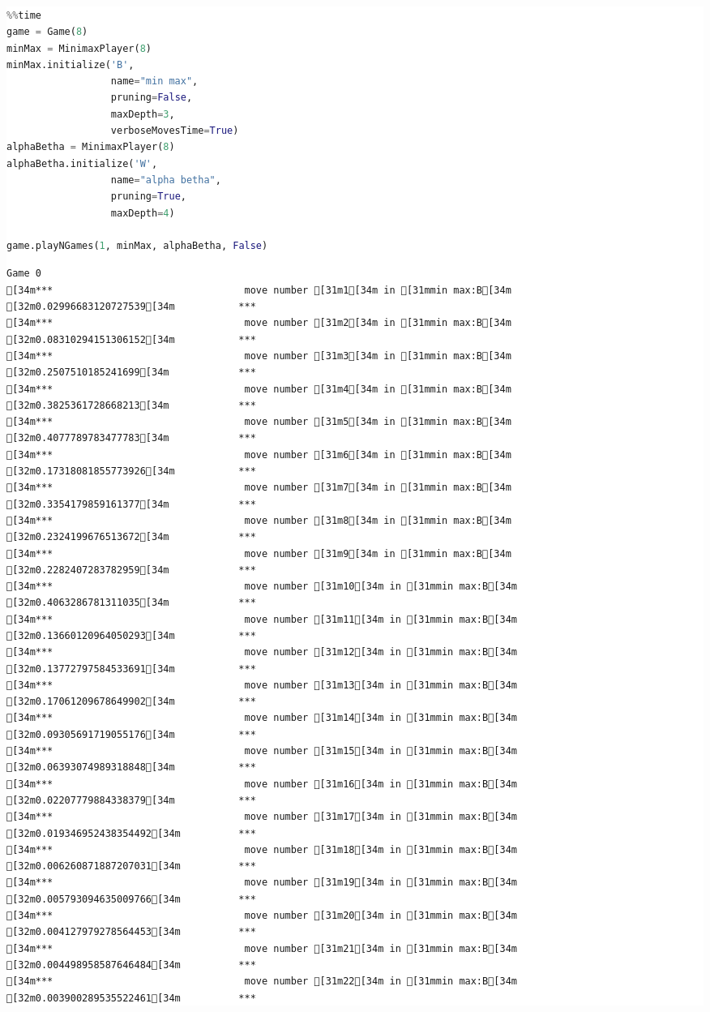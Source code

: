 
```python
%%time
game = Game(8)
minMax = MinimaxPlayer(8)
minMax.initialize('B',
                  name="min max",
                  pruning=False,
                  maxDepth=3,
                  verboseMovesTime=True)
alphaBetha = MinimaxPlayer(8)
alphaBetha.initialize('W',
                  name="alpha betha",
                  pruning=True,
                  maxDepth=4)

game.playNGames(1, minMax, alphaBetha, False)
```

    Game 0
    [34m***                                 move number [31m1[34m in [31mmin max:B[34m                                 [32m0.02996683120727539[34m           ***                                     
    [34m***                                 move number [31m2[34m in [31mmin max:B[34m                                 [32m0.08310294151306152[34m           ***                                     
    [34m***                                 move number [31m3[34m in [31mmin max:B[34m                                 [32m0.2507510185241699[34m            ***                                     
    [34m***                                 move number [31m4[34m in [31mmin max:B[34m                                 [32m0.3825361728668213[34m            ***                                     
    [34m***                                 move number [31m5[34m in [31mmin max:B[34m                                 [32m0.4077789783477783[34m            ***                                     
    [34m***                                 move number [31m6[34m in [31mmin max:B[34m                                 [32m0.17318081855773926[34m           ***                                     
    [34m***                                 move number [31m7[34m in [31mmin max:B[34m                                 [32m0.3354179859161377[34m            ***                                     
    [34m***                                 move number [31m8[34m in [31mmin max:B[34m                                 [32m0.2324199676513672[34m            ***                                     
    [34m***                                 move number [31m9[34m in [31mmin max:B[34m                                 [32m0.2282407283782959[34m            ***                                     
    [34m***                                 move number [31m10[34m in [31mmin max:B[34m                                [32m0.4063286781311035[34m            ***                                     
    [34m***                                 move number [31m11[34m in [31mmin max:B[34m                                [32m0.13660120964050293[34m           ***                                     
    [34m***                                 move number [31m12[34m in [31mmin max:B[34m                                [32m0.13772797584533691[34m           ***                                     
    [34m***                                 move number [31m13[34m in [31mmin max:B[34m                                [32m0.17061209678649902[34m           ***                                     
    [34m***                                 move number [31m14[34m in [31mmin max:B[34m                                [32m0.09305691719055176[34m           ***                                     
    [34m***                                 move number [31m15[34m in [31mmin max:B[34m                                [32m0.06393074989318848[34m           ***                                     
    [34m***                                 move number [31m16[34m in [31mmin max:B[34m                                [32m0.02207779884338379[34m           ***                                     
    [34m***                                 move number [31m17[34m in [31mmin max:B[34m                                [32m0.019346952438354492[34m          ***                                     
    [34m***                                 move number [31m18[34m in [31mmin max:B[34m                                [32m0.006260871887207031[34m          ***                                     
    [34m***                                 move number [31m19[34m in [31mmin max:B[34m                                [32m0.005793094635009766[34m          ***                                     
    [34m***                                 move number [31m20[34m in [31mmin max:B[34m                                [32m0.004127979278564453[34m          ***                                     
    [34m***                                 move number [31m21[34m in [31mmin max:B[34m                                [32m0.004498958587646484[34m          ***                                     
    [34m***                                 move number [31m22[34m in [31mmin max:B[34m                                [32m0.003900289535522461[34m          ***                                     